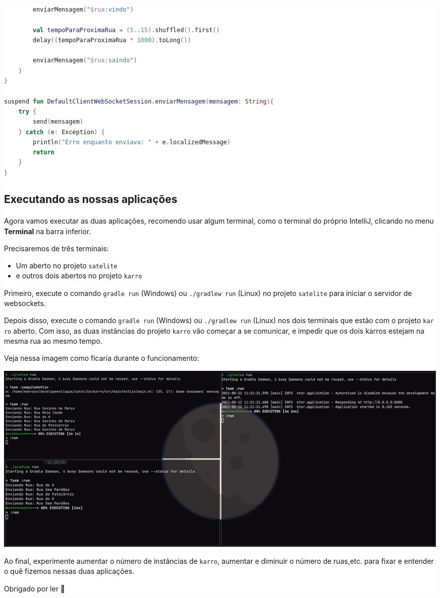 ```kotlin
        enviarMensagem("$rua:vindo")

        val tempoParaProximaRua = (5..15).shuffled().first()
        delay((tempoParaProximaRua * 1000).toLong())

        enviarMensagem("$rua:saindo")
    }
}

suspend fun DefaultClientWebSocketSession.enviarMensagem(mensagem: String){
    try {
        send(mensagem)
    } catch (e: Exception) {
        println("Erro enquanto enviava: " + e.localizedMessage)
        return
    }
}
```

## Executando as nossas aplicações

Agora vamos executar as duas aplicações, recomendo usar algum terminal, como o terminal do próprio IntelliJ, clicando no menu **Terminal** na barra inferior.

Precisaremos de três terminais:

- Um aberto no projeto `satelite`
- e outros dois abertos no projeto `karro`

Primeiro, execute o comando `gradle run` (Windows) ou `./gradlew run` (Linux) no projeto `satelite` para iniciar o servidor de websockets.

Depois disso, execute o comando `gradle run` (Windows) ou `./gradlew run` (Linux) nos dois terminais que estão com o projeto `karro` aberto. Com isso, as duas instâncias do projeto `karro` vão começar a se comunicar, e impedir que os dois karros estejam na mesma rua ao mesmo tempo.

Veja nessa imagem como ficaria durante o funcionamento:

![instâncias do karro e satelite funcionando](assets/instancias-funcionando-01.png)

Ao final, experimente aumentar o número de instâncias de `karro`, aumentar e diminuir o número de ruas,etc. para fixar e entender o quê fizemos nessas duas aplicações.

Obrigado por ler 💙
